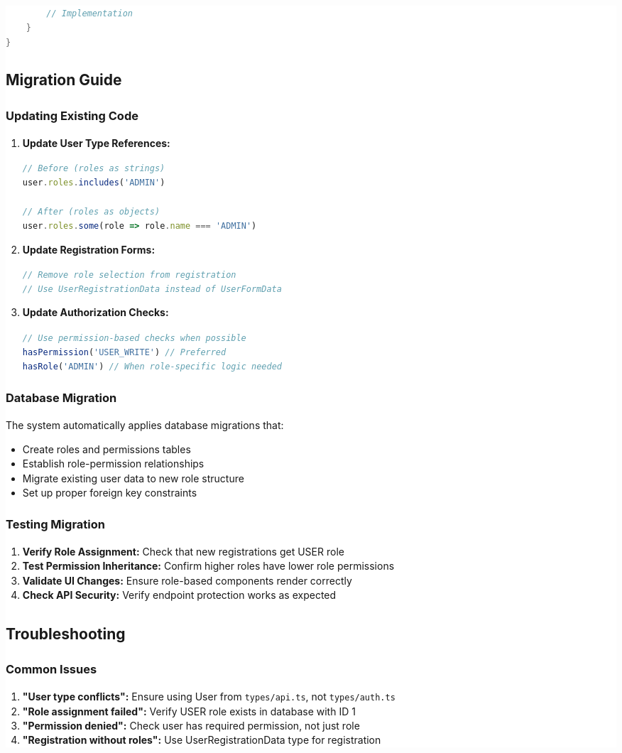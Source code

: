 ```java
        // Implementation
    }
}
```

## Migration Guide

### Updating Existing Code

1. **Update User Type References:**
   ```typescript
   // Before (roles as strings)
   user.roles.includes('ADMIN')
   
   // After (roles as objects)
   user.roles.some(role => role.name === 'ADMIN')
   ```

2. **Update Registration Forms:**
   ```typescript
   // Remove role selection from registration
   // Use UserRegistrationData instead of UserFormData
   ```

3. **Update Authorization Checks:**
   ```typescript
   // Use permission-based checks when possible
   hasPermission('USER_WRITE') // Preferred
   hasRole('ADMIN') // When role-specific logic needed
   ```

### Database Migration

The system automatically applies database migrations that:
- Create roles and permissions tables
- Establish role-permission relationships  
- Migrate existing user data to new role structure
- Set up proper foreign key constraints

### Testing Migration

1. **Verify Role Assignment:** Check that new registrations get USER role
2. **Test Permission Inheritance:** Confirm higher roles have lower role permissions
3. **Validate UI Changes:** Ensure role-based components render correctly
4. **Check API Security:** Verify endpoint protection works as expected

## Troubleshooting

### Common Issues

1. **"User type conflicts":** Ensure using User from `types/api.ts`, not `types/auth.ts`
2. **"Role assignment failed":** Verify USER role exists in database with ID 1
3. **"Permission denied":** Check user has required permission, not just role
4. **"Registration without roles":** Use UserRegistrationData type for registration

